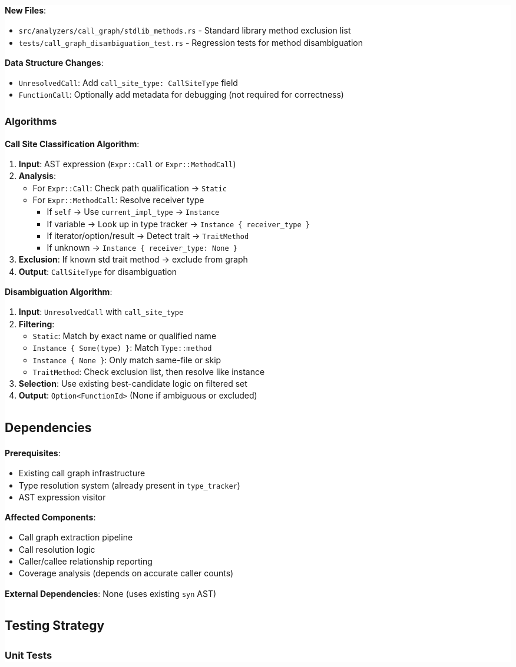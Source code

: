 **New Files**:
- `src/analyzers/call_graph/stdlib_methods.rs` - Standard library method exclusion list
- `tests/call_graph_disambiguation_test.rs` - Regression tests for method disambiguation

**Data Structure Changes**:
- `UnresolvedCall`: Add `call_site_type: CallSiteType` field
- `FunctionCall`: Optionally add metadata for debugging (not required for correctness)

### Algorithms

**Call Site Classification Algorithm**:

1. **Input**: AST expression (`Expr::Call` or `Expr::MethodCall`)
2. **Analysis**:
   - For `Expr::Call`: Check path qualification → `Static`
   - For `Expr::MethodCall`: Resolve receiver type
     - If `self` → Use `current_impl_type` → `Instance`
     - If variable → Look up in type tracker → `Instance { receiver_type }`
     - If iterator/option/result → Detect trait → `TraitMethod`
     - If unknown → `Instance { receiver_type: None }`
3. **Exclusion**: If known std trait method → exclude from graph
4. **Output**: `CallSiteType` for disambiguation

**Disambiguation Algorithm**:

1. **Input**: `UnresolvedCall` with `call_site_type`
2. **Filtering**:
   - `Static`: Match by exact name or qualified name
   - `Instance { Some(type) }`: Match `Type::method`
   - `Instance { None }`: Only match same-file or skip
   - `TraitMethod`: Check exclusion list, then resolve like instance
3. **Selection**: Use existing best-candidate logic on filtered set
4. **Output**: `Option<FunctionId>` (None if ambiguous or excluded)

## Dependencies

**Prerequisites**:
- Existing call graph infrastructure
- Type resolution system (already present in `type_tracker`)
- AST expression visitor

**Affected Components**:
- Call graph extraction pipeline
- Call resolution logic
- Caller/callee relationship reporting
- Coverage analysis (depends on accurate caller counts)

**External Dependencies**: None (uses existing `syn` AST)

## Testing Strategy

### Unit Tests
